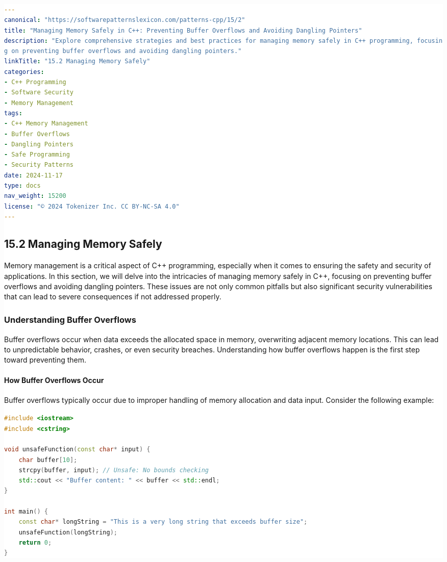 ```yaml
---
canonical: "https://softwarepatternslexicon.com/patterns-cpp/15/2"
title: "Managing Memory Safely in C++: Preventing Buffer Overflows and Avoiding Dangling Pointers"
description: "Explore comprehensive strategies and best practices for managing memory safely in C++ programming, focusing on preventing buffer overflows and avoiding dangling pointers."
linkTitle: "15.2 Managing Memory Safely"
categories:
- C++ Programming
- Software Security
- Memory Management
tags:
- C++ Memory Management
- Buffer Overflows
- Dangling Pointers
- Safe Programming
- Security Patterns
date: 2024-11-17
type: docs
nav_weight: 15200
license: "© 2024 Tokenizer Inc. CC BY-NC-SA 4.0"
---
```


## 15.2 Managing Memory Safely

Memory management is a critical aspect of C++ programming, especially when it comes to ensuring the safety and security of applications. In this section, we will delve into the intricacies of managing memory safely in C++, focusing on preventing buffer overflows and avoiding dangling pointers. These issues are not only common pitfalls but also significant security vulnerabilities that can lead to severe consequences if not addressed properly.

### Understanding Buffer Overflows

Buffer overflows occur when data exceeds the allocated space in memory, overwriting adjacent memory locations. This can lead to unpredictable behavior, crashes, or even security breaches. Understanding how buffer overflows happen is the first step toward preventing them.

#### How Buffer Overflows Occur

Buffer overflows typically occur due to improper handling of memory allocation and data input. Consider the following example:

```cpp
#include <iostream>
#include <cstring>

void unsafeFunction(const char* input) {
    char buffer[10];
    strcpy(buffer, input); // Unsafe: No bounds checking
    std::cout << "Buffer content: " << buffer << std::endl;
}

int main() {
    const char* longString = "This is a very long string that exceeds buffer size";
    unsafeFunction(longString);
    return 0;
}
```

